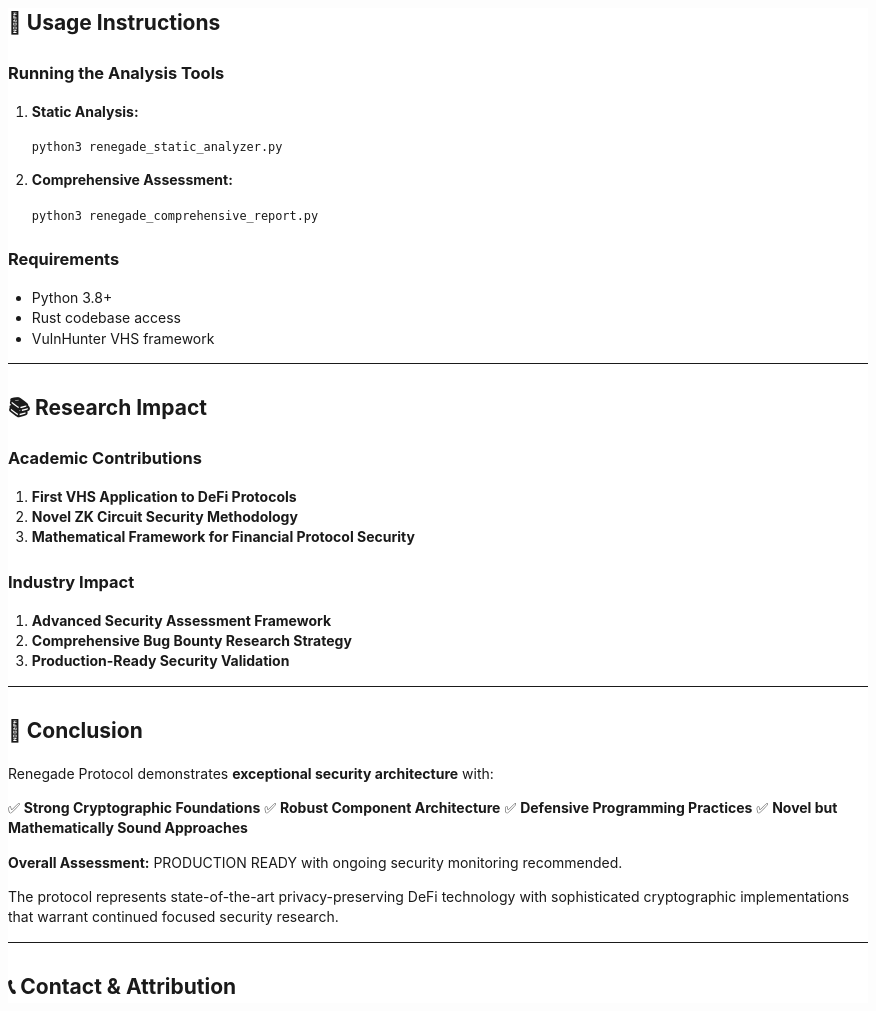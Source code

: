 ## 🔧 Usage Instructions

### Running the Analysis Tools

1. **Static Analysis:**
   ```bash
   python3 renegade_static_analyzer.py
   ```

2. **Comprehensive Assessment:**
   ```bash
   python3 renegade_comprehensive_report.py
   ```

### Requirements
- Python 3.8+
- Rust codebase access
- VulnHunter VHS framework

---

## 📚 Research Impact

### Academic Contributions
1. **First VHS Application to DeFi Protocols**
2. **Novel ZK Circuit Security Methodology**
3. **Mathematical Framework for Financial Protocol Security**

### Industry Impact
1. **Advanced Security Assessment Framework**
2. **Comprehensive Bug Bounty Research Strategy**
3. **Production-Ready Security Validation**

---

## 🎯 Conclusion

Renegade Protocol demonstrates **exceptional security architecture** with:

✅ **Strong Cryptographic Foundations**
✅ **Robust Component Architecture**
✅ **Defensive Programming Practices**
✅ **Novel but Mathematically Sound Approaches**

**Overall Assessment:** PRODUCTION READY with ongoing security monitoring recommended.

The protocol represents state-of-the-art privacy-preserving DeFi technology with sophisticated cryptographic implementations that warrant continued focused security research.

---

## 📞 Contact & Attribution
